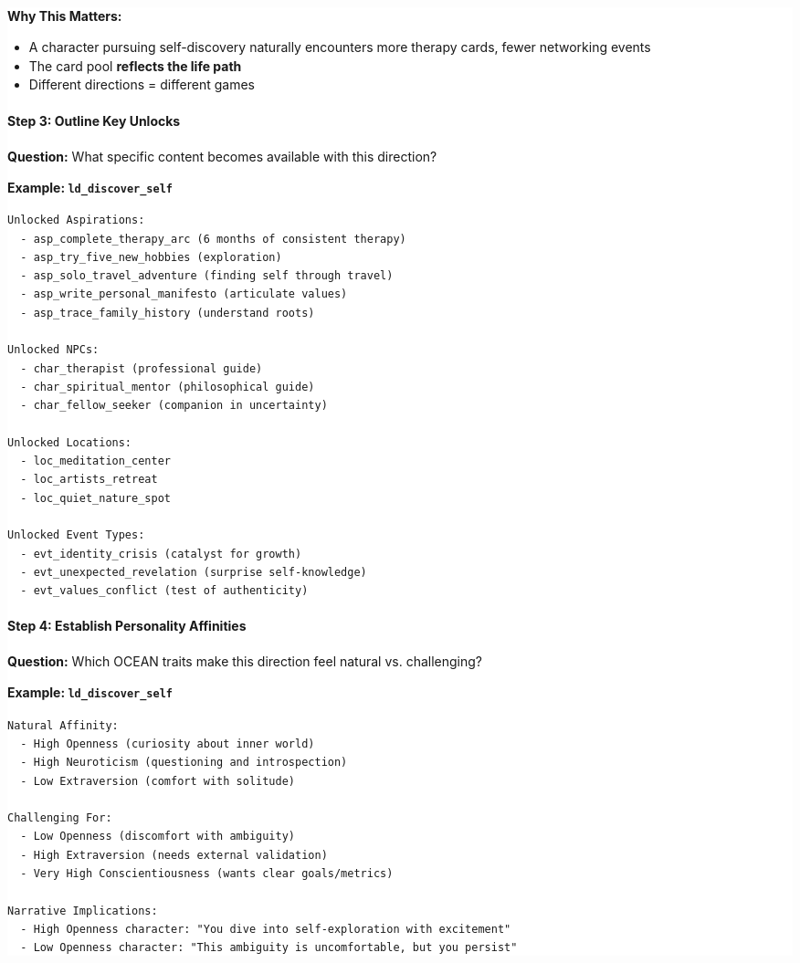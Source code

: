 **Why This Matters:**
- A character pursuing self-discovery naturally encounters more therapy cards, fewer networking events
- The card pool **reflects the life path**
- Different directions = different games

#### Step 3: Outline Key Unlocks

**Question:** What specific content becomes available with this direction?

**Example: `ld_discover_self`**
```
Unlocked Aspirations:
  - asp_complete_therapy_arc (6 months of consistent therapy)
  - asp_try_five_new_hobbies (exploration)
  - asp_solo_travel_adventure (finding self through travel)
  - asp_write_personal_manifesto (articulate values)
  - asp_trace_family_history (understand roots)

Unlocked NPCs:
  - char_therapist (professional guide)
  - char_spiritual_mentor (philosophical guide)
  - char_fellow_seeker (companion in uncertainty)

Unlocked Locations:
  - loc_meditation_center
  - loc_artists_retreat
  - loc_quiet_nature_spot

Unlocked Event Types:
  - evt_identity_crisis (catalyst for growth)
  - evt_unexpected_revelation (surprise self-knowledge)
  - evt_values_conflict (test of authenticity)
```

#### Step 4: Establish Personality Affinities

**Question:** Which OCEAN traits make this direction feel natural vs. challenging?

**Example: `ld_discover_self`**
```
Natural Affinity:
  - High Openness (curiosity about inner world)
  - High Neuroticism (questioning and introspection)
  - Low Extraversion (comfort with solitude)

Challenging For:
  - Low Openness (discomfort with ambiguity)
  - High Extraversion (needs external validation)
  - Very High Conscientiousness (wants clear goals/metrics)

Narrative Implications:
  - High Openness character: "You dive into self-exploration with excitement"
  - Low Openness character: "This ambiguity is uncomfortable, but you persist"
```
